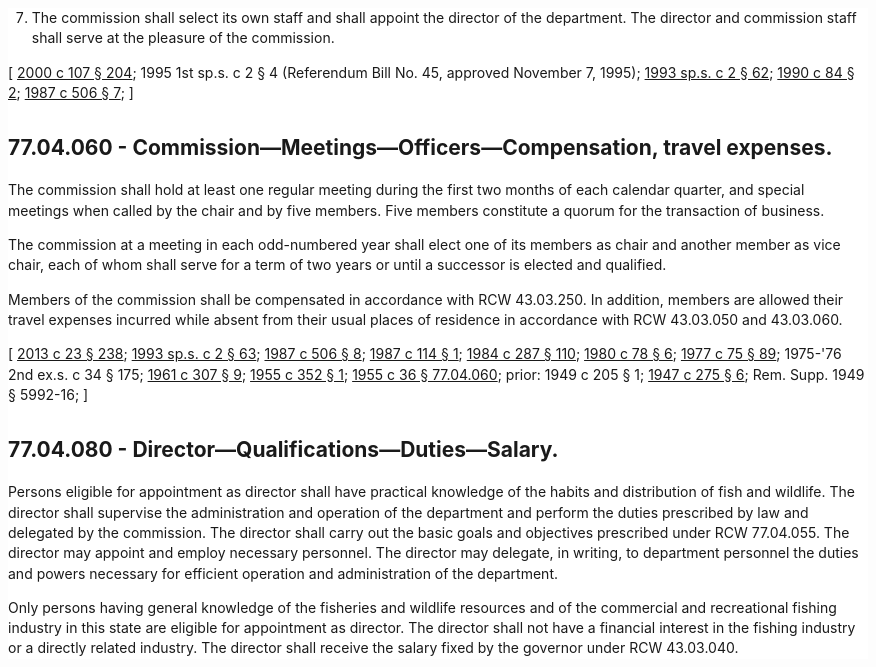 7. The commission shall select its own staff and shall appoint the director of the department. The director and commission staff shall serve at the pleasure of the commission.

\[ [2000 c 107 § 204](https://lawfilesext.leg.wa.gov/biennium/1999-00/Pdf/Bills/Session%20Laws/House/2078-S.SL.pdf?cite=2000%20c%20107%20§%20204); 1995 1st sp.s. c 2 § 4 (Referendum Bill No. 45, approved November 7, 1995); [1993 sp.s. c 2 § 62](https://lawfilesext.leg.wa.gov/biennium/1993-94/Pdf/Bills/Session%20Laws/House/2055-S.SL.pdf?cite=1993%20sp.s.%20c%202%20§%2062); [1990 c 84 § 2](https://leg.wa.gov/CodeReviser/documents/sessionlaw/1990c84.pdf?cite=1990%20c%2084%20§%202); [1987 c 506 § 7](https://leg.wa.gov/CodeReviser/documents/sessionlaw/1987c506.pdf?cite=1987%20c%20506%20§%207); \]

## 77.04.060 - Commission—Meetings—Officers—Compensation, travel expenses.
The commission shall hold at least one regular meeting during the first two months of each calendar quarter, and special meetings when called by the chair and by five members. Five members constitute a quorum for the transaction of business.

The commission at a meeting in each odd-numbered year shall elect one of its members as chair and another member as vice chair, each of whom shall serve for a term of two years or until a successor is elected and qualified.

Members of the commission shall be compensated in accordance with RCW 43.03.250. In addition, members are allowed their travel expenses incurred while absent from their usual places of residence in accordance with RCW 43.03.050 and 43.03.060.

\[ [2013 c 23 § 238](https://lawfilesext.leg.wa.gov/biennium/2013-14/Pdf/Bills/Session%20Laws/Senate/5077-S.SL.pdf?cite=2013%20c%2023%20§%20238); [1993 sp.s. c 2 § 63](https://lawfilesext.leg.wa.gov/biennium/1993-94/Pdf/Bills/Session%20Laws/House/2055-S.SL.pdf?cite=1993%20sp.s.%20c%202%20§%2063); [1987 c 506 § 8](https://leg.wa.gov/CodeReviser/documents/sessionlaw/1987c506.pdf?cite=1987%20c%20506%20§%208); [1987 c 114 § 1](https://leg.wa.gov/CodeReviser/documents/sessionlaw/1987c114.pdf?cite=1987%20c%20114%20§%201); [1984 c 287 § 110](https://leg.wa.gov/CodeReviser/documents/sessionlaw/1984c287.pdf?cite=1984%20c%20287%20§%20110); [1980 c 78 § 6](https://leg.wa.gov/CodeReviser/documents/sessionlaw/1980c78.pdf?cite=1980%20c%2078%20§%206); [1977 c 75 § 89](https://leg.wa.gov/CodeReviser/documents/sessionlaw/1977c75.pdf?cite=1977%20c%2075%20§%2089); 1975-'76 2nd ex.s. c 34 § 175; [1961 c 307 § 9](https://leg.wa.gov/CodeReviser/documents/sessionlaw/1961c307.pdf?cite=1961%20c%20307%20§%209); [1955 c 352 § 1](https://leg.wa.gov/CodeReviser/documents/sessionlaw/1955c352.pdf?cite=1955%20c%20352%20§%201); [1955 c 36 § 77.04.060](https://leg.wa.gov/CodeReviser/documents/sessionlaw/1955c36.pdf?cite=1955%20c%2036%20§%2077.04.060); prior:  1949 c 205 § 1; [1947 c 275 § 6](https://leg.wa.gov/CodeReviser/documents/sessionlaw/1947c275.pdf?cite=1947%20c%20275%20§%206); Rem. Supp. 1949 § 5992-16; \]

## 77.04.080 - Director—Qualifications—Duties—Salary.
Persons eligible for appointment as director shall have practical knowledge of the habits and distribution of fish and wildlife. The director shall supervise the administration and operation of the department and perform the duties prescribed by law and delegated by the commission. The director shall carry out the basic goals and objectives prescribed under RCW 77.04.055. The director may appoint and employ necessary personnel. The director may delegate, in writing, to department personnel the duties and powers necessary for efficient operation and administration of the department.

Only persons having general knowledge of the fisheries and wildlife resources and of the commercial and recreational fishing industry in this state are eligible for appointment as director. The director shall not have a financial interest in the fishing industry or a directly related industry. The director shall receive the salary fixed by the governor under RCW 43.03.040.
